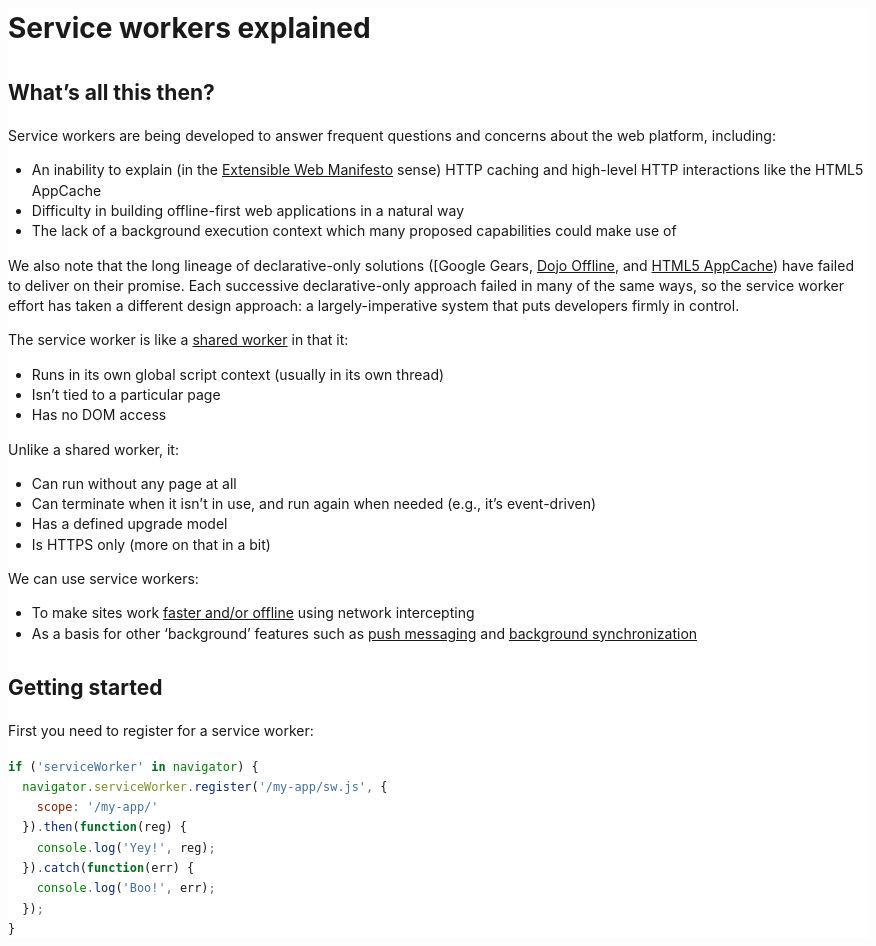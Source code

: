 # Service workers explained

## What’s all this then?

Service workers are being developed to answer frequent questions and concerns about the web platform, including:

 * An inability to explain (in the [Extensible Web Manifesto](https://extensiblewebmanifesto.org/) sense) HTTP caching and high-level HTTP interactions like the HTML5 AppCache
 * Difficulty in building offline-first web applications in a natural way
 * The lack of a background execution context which many proposed capabilities could make use of

We also note that the long lineage of declarative-only solutions ([Google Gears, [Dojo Offline](http://www.sitepen.com/blog/category/dojo-offline/), and [HTML5 AppCache](http://alistapart.com/article/application-cache-is-a-douchebag)) have failed to deliver on their promise. Each successive declarative-only approach failed in many of the same ways, so the service worker effort has taken a different design approach: a largely-imperative system that puts developers firmly in control.

The service worker is like a [shared worker](https://html.spec.whatwg.org/multipage/workers.html#sharedworker) in that it:

* Runs in its own global script context (usually in its own thread)
* Isn’t tied to a particular page
* Has no DOM access

Unlike a shared worker, it:

* Can run without any page at all
* Can terminate when it isn’t in use, and run again when needed (e.g., it’s event-driven)
* Has a defined upgrade model
* Is HTTPS only (more on that in a bit)

We can use service workers:

* To make sites work [faster and/or offline](https://www.youtube.com/watch?v=px-J9Ghvcx4) using network intercepting
* As a basis for other ‘background’ features such as [push messaging](http://updates.html5rocks.com/2015/03/push-notificatons-on-the-open-web) and [background synchronization](https://github.com/slightlyoff/BackgroundSync/blob/master/explainer.md)

## Getting started

First you need to register for a service worker:

```js
if ('serviceWorker' in navigator) {
  navigator.serviceWorker.register('/my-app/sw.js', {
    scope: '/my-app/'
  }).then(function(reg) {
    console.log('Yey!', reg);
  }).catch(function(err) {
    console.log('Boo!', err);
  });
}
```

